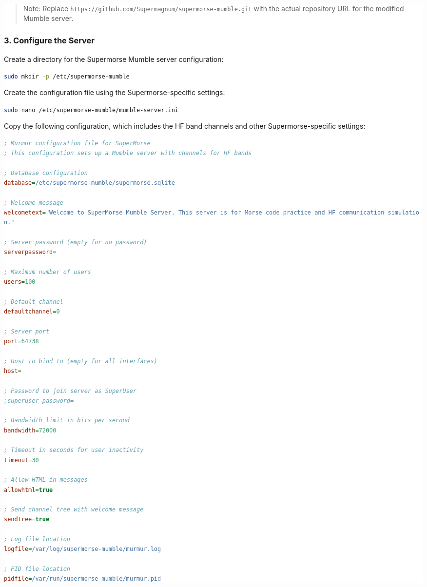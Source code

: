 > Note: Replace `https://github.com/Supermagnum/supermorse-mumble.git` with the actual repository URL for the modified Mumble server.

### 3. Configure the Server

Create a directory for the Supermorse Mumble server configuration:

```bash
sudo mkdir -p /etc/supermorse-mumble
```

Create the configuration file using the Supermorse-specific settings:

```bash
sudo nano /etc/supermorse-mumble/mumble-server.ini
```

Copy the following configuration, which includes the HF band channels and other Supermorse-specific settings:

```ini
; Murmur configuration file for SuperMorse
; This configuration sets up a Mumble server with channels for HF bands

; Database configuration
database=/etc/supermorse-mumble/supermorse.sqlite

; Welcome message
welcometext="Welcome to SuperMorse Mumble Server. This server is for Morse code practice and HF communication simulation."

; Server password (empty for no password)
serverpassword=

; Maximum number of users
users=100

; Default channel
defaultchannel=0

; Server port
port=64738

; Host to bind to (empty for all interfaces)
host=

; Password to join server as SuperUser
;superuser_password=

; Bandwidth limit in bits per second
bandwidth=72000

; Timeout in seconds for user inactivity
timeout=30

; Allow HTML in messages
allowhtml=true

; Send channel tree with welcome message
sendtree=true

; Log file location
logfile=/var/log/supermorse-mumble/murmur.log

; PID file location
pidfile=/var/run/supermorse-mumble/murmur.pid

```